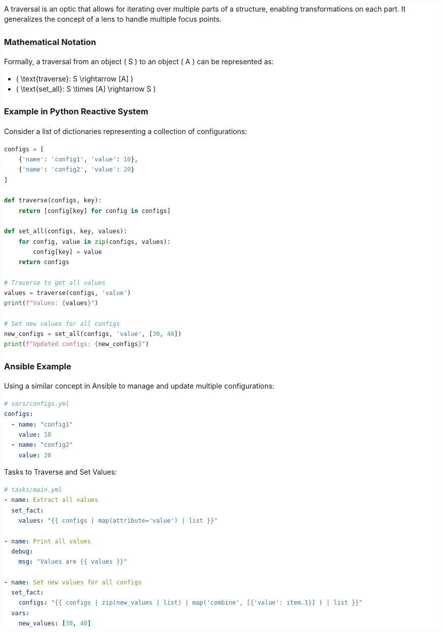 A traversal is an optic that allows for iterating over multiple parts of a structure, enabling transformations on each part. It generalizes the concept of a lens to handle multiple focus points.

### Mathematical Notation

Formally, a traversal from an object \( S \) to an object \( A \) can be represented as:
- \( \text{traverse}: S \rightarrow [A] \)
- \( \text{set\_all}: S \times [A] \rightarrow S \)

### Example in Python Reactive System

Consider a list of dictionaries representing a collection of configurations:

```python
configs = [
    {'name': 'config1', 'value': 10},
    {'name': 'config2', 'value': 20}
]

def traverse(configs, key):
    return [config[key] for config in configs]

def set_all(configs, key, values):
    for config, value in zip(configs, values):
        config[key] = value
    return configs

# Traverse to get all values
values = traverse(configs, 'value')
print(f"Values: {values}")

# Set new values for all configs
new_configs = set_all(configs, 'value', [30, 40])
print(f"Updated configs: {new_configs}")
```

### Ansible Example

Using a similar concept in Ansible to manage and update multiple configurations:

```yaml
# vars/configs.yml
configs:
  - name: "config1"
    value: 10
  - name: "config2"
    value: 20
```

Tasks to Traverse and Set Values:

```yaml
# tasks/main.yml
- name: Extract all values
  set_fact:
    values: "{{ configs | map(attribute='value') | list }}"

- name: Print all values
  debug:
    msg: "Values are {{ values }}"

- name: Set new values for all configs
  set_fact:
    configs: "{{ configs | zip(new_values | list) | map('combine', [{'value': item.1}] ) | list }}"
  vars:
    new_values: [30, 40]

```
